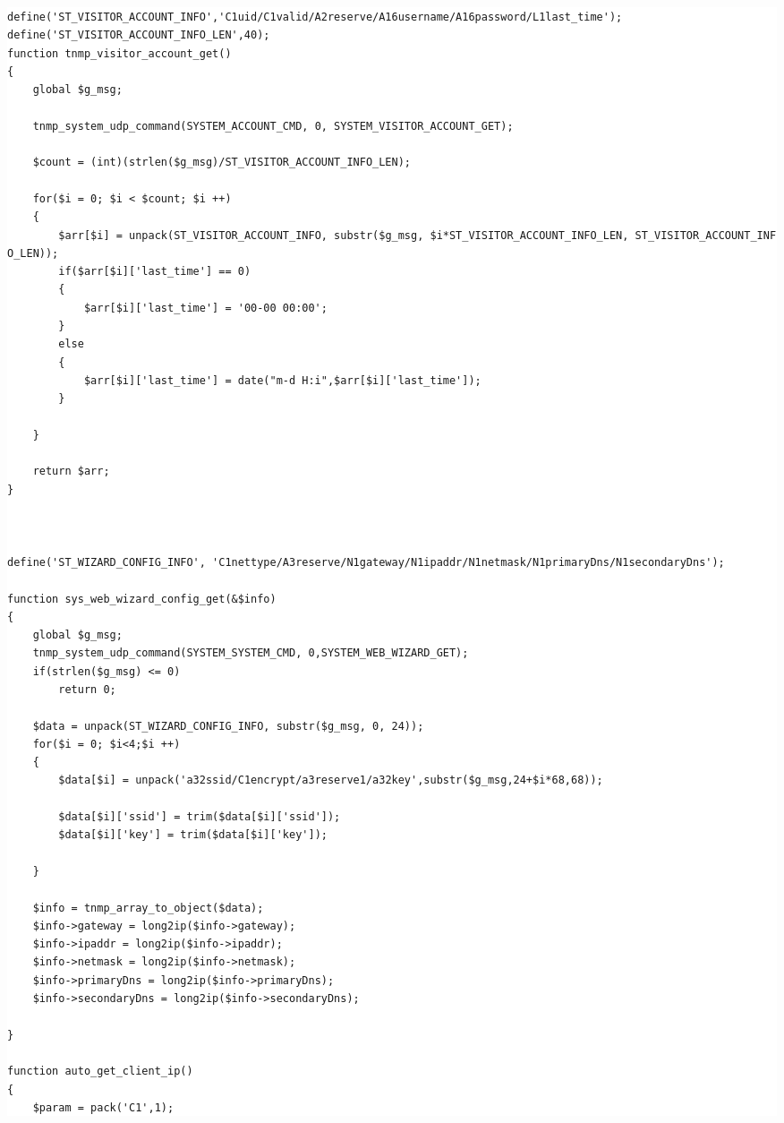 ```
define('ST_VISITOR_ACCOUNT_INFO','C1uid/C1valid/A2reserve/A16username/A16password/L1last_time');
define('ST_VISITOR_ACCOUNT_INFO_LEN',40);
function tnmp_visitor_account_get()
{
    global $g_msg;

    tnmp_system_udp_command(SYSTEM_ACCOUNT_CMD, 0, SYSTEM_VISITOR_ACCOUNT_GET);

    $count = (int)(strlen($g_msg)/ST_VISITOR_ACCOUNT_INFO_LEN);

    for($i = 0; $i < $count; $i ++)
    {
        $arr[$i] = unpack(ST_VISITOR_ACCOUNT_INFO, substr($g_msg, $i*ST_VISITOR_ACCOUNT_INFO_LEN, ST_VISITOR_ACCOUNT_INFO_LEN));
        if($arr[$i]['last_time'] == 0)
        {
            $arr[$i]['last_time'] = '00-00 00:00';
        }
        else
        {
            $arr[$i]['last_time'] = date("m-d H:i",$arr[$i]['last_time']);
        }

    }

    return $arr;
}



define('ST_WIZARD_CONFIG_INFO', 'C1nettype/A3reserve/N1gateway/N1ipaddr/N1netmask/N1primaryDns/N1secondaryDns');

function sys_web_wizard_config_get(&$info)
{
    global $g_msg;
    tnmp_system_udp_command(SYSTEM_SYSTEM_CMD, 0,SYSTEM_WEB_WIZARD_GET);
    if(strlen($g_msg) <= 0)
        return 0;

    $data = unpack(ST_WIZARD_CONFIG_INFO, substr($g_msg, 0, 24));
    for($i = 0; $i<4;$i ++)
    {
        $data[$i] = unpack('a32ssid/C1encrypt/a3reserve1/a32key',substr($g_msg,24+$i*68,68));

        $data[$i]['ssid'] = trim($data[$i]['ssid']);
        $data[$i]['key'] = trim($data[$i]['key']);

    }

    $info = tnmp_array_to_object($data);
    $info->gateway = long2ip($info->gateway);
    $info->ipaddr = long2ip($info->ipaddr);
    $info->netmask = long2ip($info->netmask);
    $info->primaryDns = long2ip($info->primaryDns);
    $info->secondaryDns = long2ip($info->secondaryDns);

}

function auto_get_client_ip()
{
    $param = pack('C1',1);
```